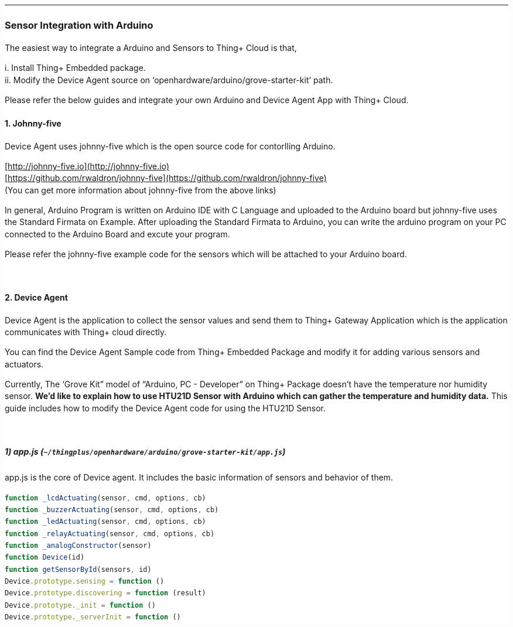 ____

### Sensor Integration with Arduino
The easiest way to integrate a Arduino and Sensors to Thing+ Cloud is that,

i. Install Thing+ Embedded package.<br>
ii. Modify the Device Agent source on ‘openhardware/arduino/grove-starter-kit’ path.

Please refer the below guides and integrate your own Arduino and Device Agent App with Thing+ Cloud.


#### 1. Johnny-five
Device Agent uses johnny-five which is the open source code for contorlling Arduino.

[http://johnny-five.io](http://johnny-five.io)<br/>
[https://github.com/rwaldron/johnny-five](https://github.com/rwaldron/johnny-five)<br/>
(You can get more information about johnny-five from the above links)

In general, Arduino Program is written on Arduino IDE with C Language and uploaded to the Arduino board but johnny-five uses the Standard Firmata on Example. After uploading the Standard Firmata to Arduino, you can write the arduino program on your PC connected to the Arduino Board and excute your program.

Please refer the johnny-five example code for the sensors which will be attached to your Arduino board.

<br/>

#### 2. Device Agent

Device Agent is the application to collect the sensor values and send them to Thing+ Gateway Application which is the application communicates with Thing+ cloud directly.

You can find the Device Agent Sample code from Thing+ Embedded Package and modify it for adding various sensors and actuators.

Currently, The ‘Grove Kit” model of “Arduino, PC - Developer” on Thing+ Package doesn’t have the temperature nor humidity sensor. **We’d like to explain how to use HTU21D Sensor with Arduino which can gather the temperature and humidity data.** This guide includes how to modify the Device Agent code for using the HTU21D Sensor.

<br/>

##### 1) app.js (`~/thingplus/openhardware/arduino/grove-starter-kit/app.js`)
app.js is the core of Device agent. It includes the basic information of sensors and behavior of them.

```javascript
function _lcdActuating(sensor, cmd, options, cb)
function _buzzerActuating(sensor, cmd, options, cb)
function _ledActuating(sensor, cmd, options, cb)
function _relayActuating(sensor, cmd, options, cb)
function _analogConstructor(sensor)
function Device(id)
function getSensorById(sensors, id)
Device.prototype.sensing = function ()
Device.prototype.discovering = function (result)
Device.prototype._init = function ()
Device.prototype._serverInit = function ()
```
